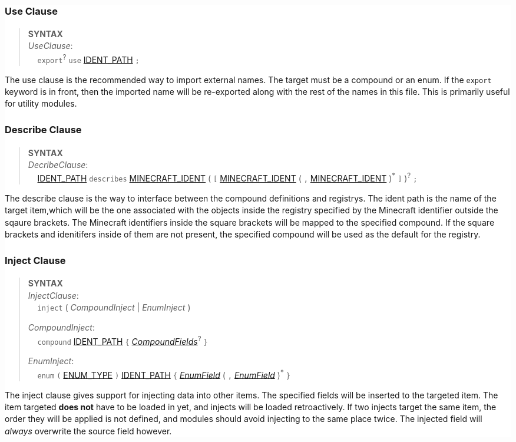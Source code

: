 ### Use Clause

> **SYNTAX**\
> _UseClause_:\
> &nbsp; &nbsp; `export`<sup>?</sup> `use` [IDENT_PATH](#Identifier-Path) `;`

The use clause is the recommended way to import external names. The target must be a compound or an enum.
If the `export` keyword is in front, then the imported name will be re-exported along with the rest of the names in this file. This is primarily useful for utility modules.

### Describe Clause

> **SYNTAX**\
> _DecribeClause_:\
> &nbsp; &nbsp; [IDENT_PATH](#Identifier-Path) `describes` [MINECRAFT_IDENT](#Minecraft-Identifier)
>               (
>                 `[` [MINECRAFT_IDENT](#Minecraft-Identifier)
>                     ( `,` [MINECRAFT_IDENT](#Minecraft-Identifier) )<sup>\*</sup>
>                 `]`
>               )<sup>?</sup> `;`

The describe clause is the way to interface between the compound definitions and registrys.
The ident path is the name of the target item,which will be the one associated with the objects inside the registry 
specified by the Minecraft identifier outside the sqaure brackets.
The Minecraft identifiers inside the square brackets will be mapped to the specified compound.
If the square brackets and idenitifers inside of them are not present,
the specified compound will be used as the default for the registry.

### Inject Clause

> **SYNTAX**\
> _InjectClause_:\
> &nbsp; &nbsp; `inject` ( _CompoundInject_ | _EnumInject_ )
> 
> _CompoundInject_:\
> &nbsp; &nbsp; `compound` [IDENT_PATH](#Identifier-Path) `{` [_CompoundFields_](#Compound-Definition)<sup>?</sup> `}`
> 
> _EnumInject_:\
> &nbsp; &nbsp; `enum` `(` [ENUM_TYPE](#Enum-Definition) `)`
>               [IDENT_PATH](#Identifier-Path) `{`
>               [_EnumField_](#Identifier-Path) ( `,` [_EnumField_](#Identifier-Path) )<sup>\*</sup> `}`

The inject clause gives support for injecting data into other items.
The specified fields will be inserted to the targeted item. The item targeted **does not** have to be loaded in yet,
and injects will be loaded retroactively. If two injects target the same item, the order they will be applied is not defined,
and modules should avoid injecting to the same place twice. The injected field will *always* overwrite the source field
however.
